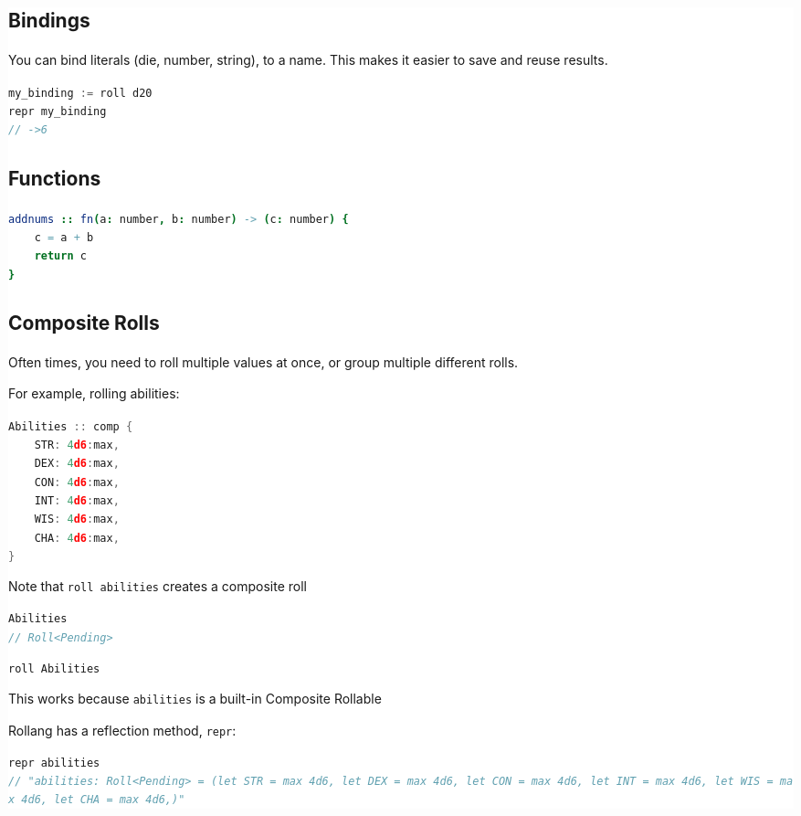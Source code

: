 ## Bindings

You can bind literals (die, number, string), to a name. This makes it easier to save and reuse results.

```go
my_binding := roll d20
repr my_binding
// ->6
```

## Functions


```nim
addnums :: fn(a: number, b: number) -> (c: number) {
    c = a + b
    return c
}
```

## Composite Rolls

Often times, you need to roll multiple values at once, or group multiple different rolls.

For example, rolling abilities:

```go
Abilities :: comp {
    STR: 4d6:max,
    DEX: 4d6:max,
    CON: 4d6:max,
    INT: 4d6:max,
    WIS: 4d6:max,
    CHA: 4d6:max,
}
```

Note that `roll abilities` creates a composite roll

```ts
Abilities
// Roll<Pending>
```

```ts
roll Abilities

```

This works because `abilities` is a built-in Composite Rollable

Rollang has a reflection method, `repr`:

```ts
repr abilities
// "abilities: Roll<Pending> = (let STR = max 4d6, let DEX = max 4d6, let CON = max 4d6, let INT = max 4d6, let WIS = max 4d6, let CHA = max 4d6,)"
```
